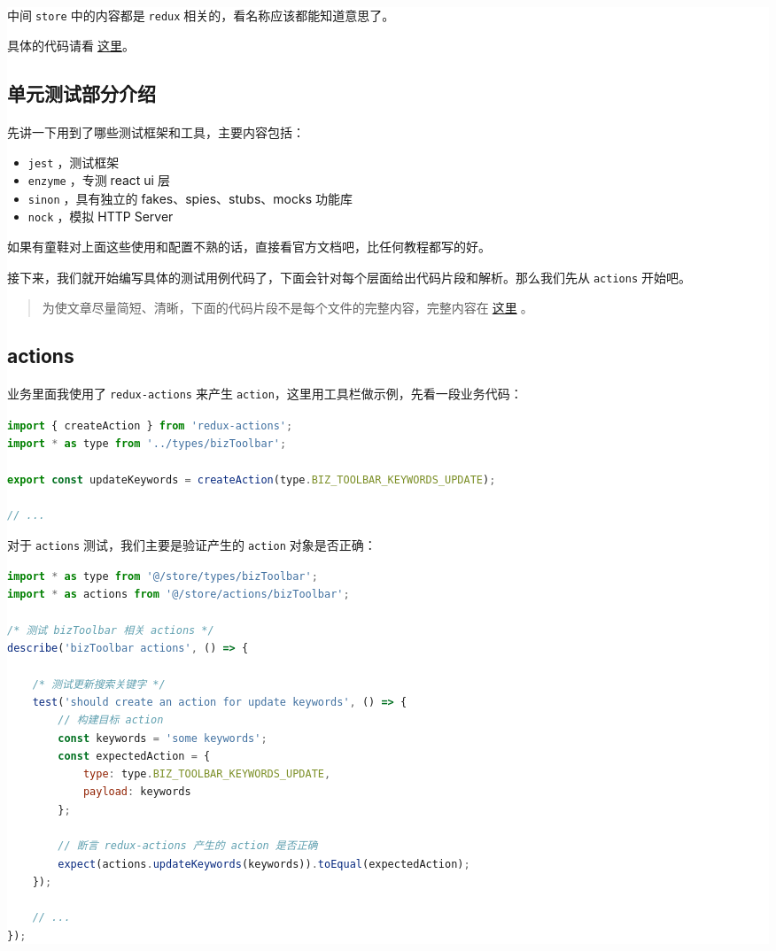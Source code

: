 


中间 `store` 中的内容都是 `redux` 相关的，看名称应该都能知道意思了。

具体的代码请看 [这里](https://github.com/deepfunc/react-test-demo)。



## 单元测试部分介绍

先讲一下用到了哪些测试框架和工具，主要内容包括：

- `jest` ，测试框架
- `enzyme` ，专测 react ui 层
- `sinon` ，具有独立的 fakes、spies、stubs、mocks 功能库
- `nock` ，模拟 HTTP Server



如果有童鞋对上面这些使用和配置不熟的话，直接看官方文档吧，比任何教程都写的好。

接下来，我们就开始编写具体的测试用例代码了，下面会针对每个层面给出代码片段和解析。那么我们先从 `actions` 开始吧。

> 为使文章尽量简短、清晰，下面的代码片段不是每个文件的完整内容，完整内容在 [这里](https://github.com/deepfunc/react-test-demo) 。



## actions

业务里面我使用了 `redux-actions` 来产生  `action`，这里用工具栏做示例，先看一段业务代码：

```javascript
import { createAction } from 'redux-actions';
import * as type from '../types/bizToolbar';

export const updateKeywords = createAction(type.BIZ_TOOLBAR_KEYWORDS_UPDATE);

// ...
```



对于 `actions` 测试，我们主要是验证产生的 `action` 对象是否正确：

```javascript
import * as type from '@/store/types/bizToolbar';
import * as actions from '@/store/actions/bizToolbar';

/* 测试 bizToolbar 相关 actions */
describe('bizToolbar actions', () => {
    
    /* 测试更新搜索关键字 */
    test('should create an action for update keywords', () => {
        // 构建目标 action
        const keywords = 'some keywords';
        const expectedAction = {
            type: type.BIZ_TOOLBAR_KEYWORDS_UPDATE,
            payload: keywords
        };

        // 断言 redux-actions 产生的 action 是否正确
        expect(actions.updateKeywords(keywords)).toEqual(expectedAction);
    });

    // ...
});
```
